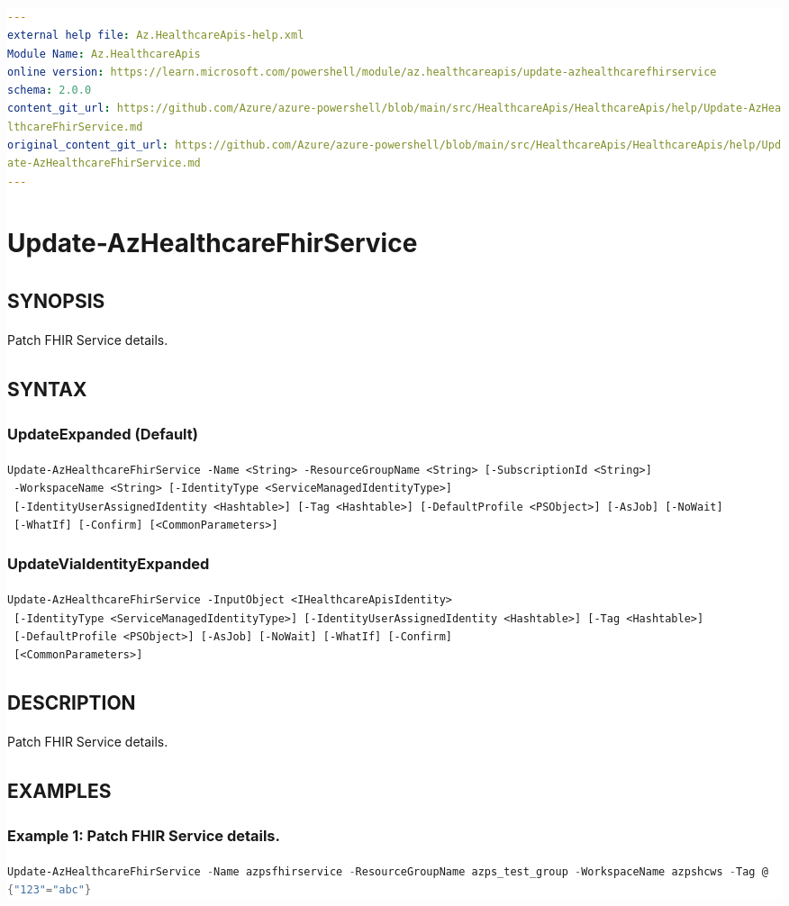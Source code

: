 ```yaml
---
external help file: Az.HealthcareApis-help.xml
Module Name: Az.HealthcareApis
online version: https://learn.microsoft.com/powershell/module/az.healthcareapis/update-azhealthcarefhirservice
schema: 2.0.0
content_git_url: https://github.com/Azure/azure-powershell/blob/main/src/HealthcareApis/HealthcareApis/help/Update-AzHealthcareFhirService.md
original_content_git_url: https://github.com/Azure/azure-powershell/blob/main/src/HealthcareApis/HealthcareApis/help/Update-AzHealthcareFhirService.md
---
```


# Update-AzHealthcareFhirService

## SYNOPSIS
Patch FHIR Service details.

## SYNTAX

### UpdateExpanded (Default)
```
Update-AzHealthcareFhirService -Name <String> -ResourceGroupName <String> [-SubscriptionId <String>]
 -WorkspaceName <String> [-IdentityType <ServiceManagedIdentityType>]
 [-IdentityUserAssignedIdentity <Hashtable>] [-Tag <Hashtable>] [-DefaultProfile <PSObject>] [-AsJob] [-NoWait]
 [-WhatIf] [-Confirm] [<CommonParameters>]
```

### UpdateViaIdentityExpanded
```
Update-AzHealthcareFhirService -InputObject <IHealthcareApisIdentity>
 [-IdentityType <ServiceManagedIdentityType>] [-IdentityUserAssignedIdentity <Hashtable>] [-Tag <Hashtable>]
 [-DefaultProfile <PSObject>] [-AsJob] [-NoWait] [-WhatIf] [-Confirm]
 [<CommonParameters>]
```

## DESCRIPTION
Patch FHIR Service details.

## EXAMPLES

### Example 1: Patch FHIR Service details.
```powershell
Update-AzHealthcareFhirService -Name azpsfhirservice -ResourceGroupName azps_test_group -WorkspaceName azpshcws -Tag @{"123"="abc"}
```
